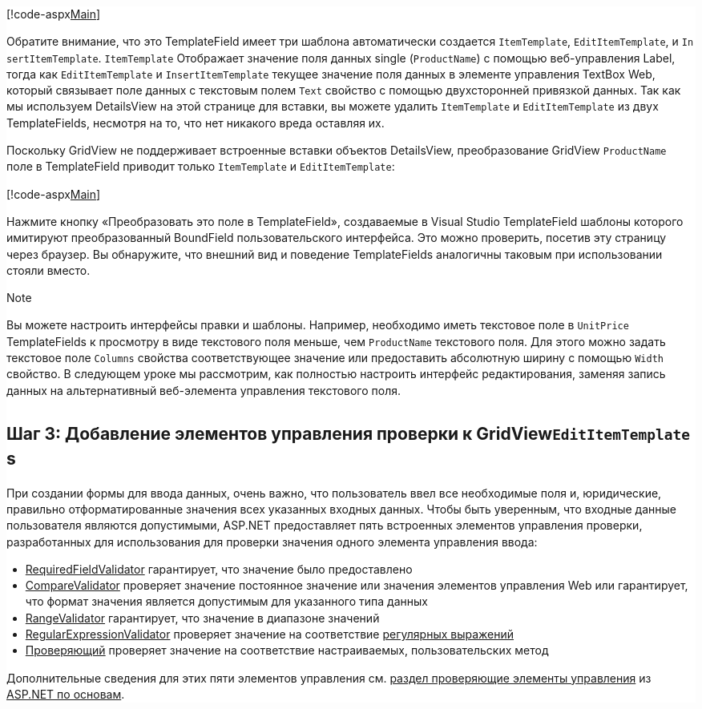 [!code-aspx[Main](adding-validation-controls-to-the-editing-and-inserting-interfaces-vb/samples/sample1.aspx)]

Обратите внимание, что это TemplateField имеет три шаблона автоматически создается `ItemTemplate`, `EditItemTemplate`, и `InsertItemTemplate`. `ItemTemplate` Отображает значение поля данных single (`ProductName`) с помощью веб-управления Label, тогда как `EditItemTemplate` и `InsertItemTemplate` текущее значение поля данных в элементе управления TextBox Web, который связывает поле данных с текстовым полем `Text` свойство с помощью двухсторонней привязкой данных. Так как мы используем DetailsView на этой странице для вставки, вы можете удалить `ItemTemplate` и `EditItemTemplate` из двух TemplateFields, несмотря на то, что нет никакого вреда оставляя их.

Поскольку GridView не поддерживает встроенные вставки объектов DetailsView, преобразование GridView `ProductName` поле в TemplateField приводит только `ItemTemplate` и `EditItemTemplate`:

[!code-aspx[Main](adding-validation-controls-to-the-editing-and-inserting-interfaces-vb/samples/sample2.aspx)]

Нажмите кнопку «Преобразовать это поле в TemplateField», создаваемые в Visual Studio TemplateField шаблоны которого имитируют преобразованный BoundField пользовательского интерфейса. Это можно проверить, посетив эту страницу через браузер. Вы обнаружите, что внешний вид и поведение TemplateFields аналогичны таковым при использовании стояли вместо.

> [!NOTE]
> Вы можете настроить интерфейсы правки и шаблоны. Например, необходимо иметь текстовое поле в `UnitPrice` TemplateFields к просмотру в виде текстового поля меньше, чем `ProductName` текстового поля. Для этого можно задать текстовое поле `Columns` свойства соответствующее значение или предоставить абсолютную ширину с помощью `Width` свойство. В следующем уроке мы рассмотрим, как полностью настроить интерфейс редактирования, заменяя запись данных на альтернативный веб-элемента управления текстового поля.


## <a name="step-3-adding-the-validation-controls-to-the-gridviewsedititemtemplate-s"></a>Шаг 3: Добавление элементов управления проверки к GridView`EditItemTemplate` s

При создании формы для ввода данных, очень важно, что пользователь ввел все необходимые поля и, юридические, правильно отформатированные значения всех указанных входных данных. Чтобы быть уверенным, что входные данные пользователя являются допустимыми, ASP.NET предоставляет пять встроенных элементов управления проверки, разработанных для использования для проверки значения одного элемента управления ввода:

- [RequiredFieldValidator](https://msdn.microsoft.com/library/5hbw267h(VS.80).aspx) гарантирует, что значение было предоставлено
- [CompareValidator](https://msdn.microsoft.com/library/db330ayw(VS.80).aspx) проверяет значение постоянное значение или значения элементов управления Web или гарантирует, что формат значения является допустимым для указанного типа данных
- [RangeValidator](https://msdn.microsoft.com/library/f70d09xt.aspx) гарантирует, что значение в диапазоне значений
- [RegularExpressionValidator](https://msdn.microsoft.com/library/eahwtc9e.aspx) проверяет значение на соответствие [регулярных выражений](http://en.wikipedia.org/wiki/Regular_expression)
- [Проверяющий](https://msdn.microsoft.com/library/9eee01cx(VS.80).aspx) проверяет значение на соответствие настраиваемых, пользовательских метод

Дополнительные сведения для этих пяти элементов управления см. [раздел проверяющие элементы управления](https://quickstarts.asp.net/quickstartv20/aspnet/doc/ctrlref/validation/default.aspx) из [ASP.NET по основам](https://asp.net/QuickStart/aspnet/).
